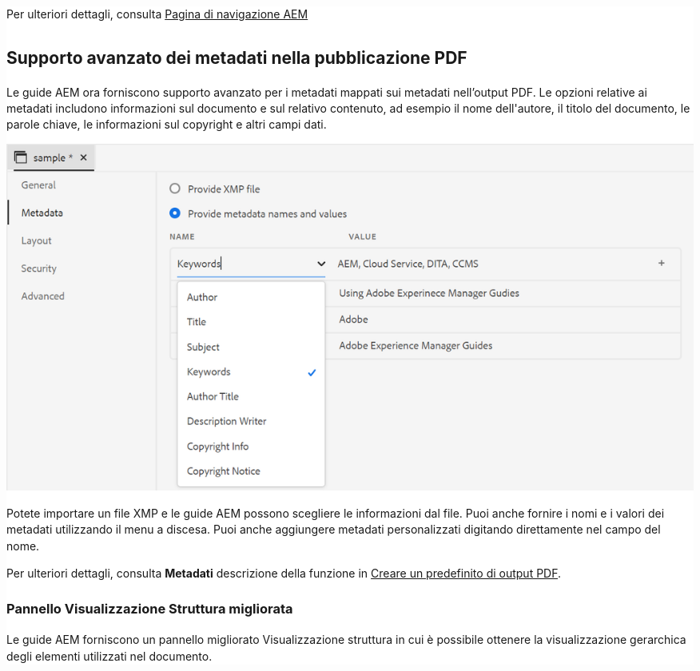 
Per ulteriori dettagli, consulta [Pagina di navigazione AEM](../user-guide/web-editor-launch-editor.md#id2056BG00RZJ)

## Supporto avanzato dei metadati nella pubblicazione PDF

Le guide AEM ora forniscono supporto avanzato per i metadati mappati sui metadati nell’output PDF. Le opzioni relative ai metadati includono informazioni sul documento e sul relativo contenuto, ad esempio il nome dell&#39;autore, il titolo del documento, le parole chiave, le informazioni sul copyright e altri campi dati.

<img src="assets/pdf-metadata.png" alt=" metadati pdf nativi">

Potete importare un file XMP e le guide AEM possono scegliere le informazioni dal file. Puoi anche fornire i nomi e i valori dei metadati utilizzando il menu a discesa. Puoi anche aggiungere metadati personalizzati digitando direttamente nel campo del nome.

Per ulteriori dettagli, consulta **Metadati** descrizione della funzione in [Creare un predefinito di output PDF](../web-editor/native-pdf-web-editor.md).

### Pannello Visualizzazione Struttura migliorata

Le guide AEM forniscono un pannello migliorato Visualizzazione struttura in cui è possibile ottenere la visualizzazione gerarchica degli elementi utilizzati nel documento.
